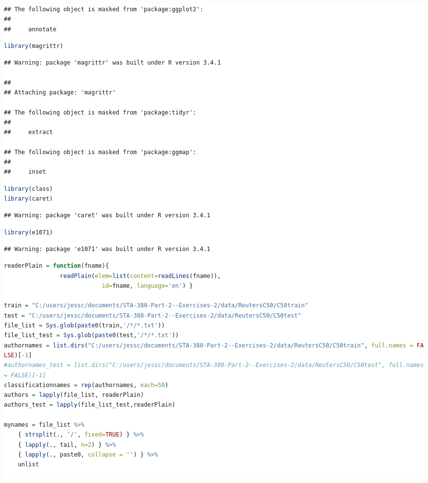     ## The following object is masked from 'package:ggplot2':
    ## 
    ##     annotate

``` r
library(magrittr)
```

    ## Warning: package 'magrittr' was built under R version 3.4.1

    ## 
    ## Attaching package: 'magrittr'

    ## The following object is masked from 'package:tidyr':
    ## 
    ##     extract

    ## The following object is masked from 'package:ggmap':
    ## 
    ##     inset

``` r
library(class)
library(caret)
```

    ## Warning: package 'caret' was built under R version 3.4.1

``` r
library(e1071)
```

    ## Warning: package 'e1071' was built under R version 3.4.1

``` r
readerPlain = function(fname){
                readPlain(elem=list(content=readLines(fname)), 
                            id=fname, language='en') }

train = "C:/users/jessc/documents/STA-380-Part-2--Exercises-2/data/ReutersC50/C50train"
test = "C:/users/jessc/documents/STA-380-Part-2--Exercises-2/data/ReutersC50/C50test"
file_list = Sys.glob(paste0(train,'/*/*.txt'))
file_list_test = Sys.glob(paste0(test,'/*/*.txt'))
authornames = list.dirs("C:/users/jessc/documents/STA-380-Part-2--Exercises-2/data/ReutersC50/C50train", full.names = FALSE)[-1]
#authornames_test = list.dirs("C:/users/jessc/documents/STA-380-Part-2--Exercises-2/data/ReutersC50/C50test", full.names = FALSE)[-1]
classificationnames = rep(authornames, each=50)
authors = lapply(file_list, readerPlain) 
authors_test = lapply(file_list_test,readerPlain)

mynames = file_list %>%
    { strsplit(., '/', fixed=TRUE) } %>%
    { lapply(., tail, n=2) } %>%
    { lapply(., paste0, collapse = '') } %>%
    unlist
    
```